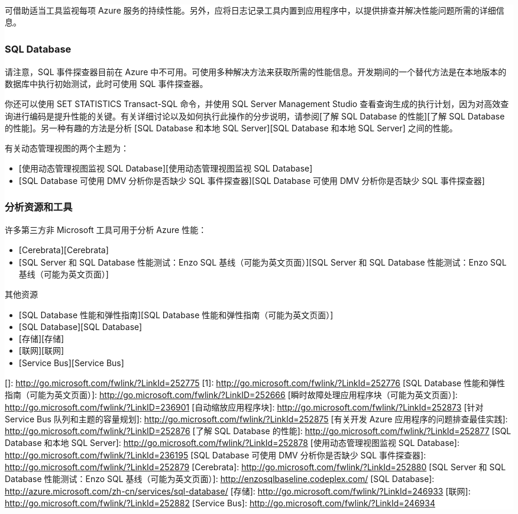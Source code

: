 可借助适当工具监视每项 Azure 服务的持续性能。另外，应将日志记录工具内置到应用程序中，以提供排查并解决性能问题所需的详细信息。

### SQL Database

请注意，SQL 事件探查器目前在 Azure 中不可用。可使用多种解决方法来获取所需的性能信息。开发期间的一个替代方法是在本地版本的数据库中执行初始测试，此时可使用 SQL 事件探查器。

你还可以使用 SET STATISTICS Transact-SQL 命令，并使用 SQL Server Management Studio 查看查询生成的执行计划，因为对高效查询进行编码是提升性能的关键。有关详细讨论以及如何执行此操作的分步说明，请参阅[了解 SQL Database 的性能][了解 SQL Database 的性能]。另一种有趣的方法是分析 [SQL Database 和本地 SQL Server][SQL Database 和本地 SQL Server] 之间的性能。

有关动态管理视图的两个主题为：

-   [使用动态管理视图监视 SQL Database][使用动态管理视图监视 SQL Database]
-   [SQL Database 可使用 DMV 分析你是否缺少 SQL 事件探查器][SQL Database 可使用 DMV 分析你是否缺少 SQL 事件探查器]

### 分析资源和工具

许多第三方非 Microsoft 工具可用于分析 Azure 性能：

-   [Cerebrata][Cerebrata]
-   [SQL Server 和 SQL Database 性能测试：Enzo SQL 基线（可能为英文页面）][SQL Server 和 SQL Database 性能测试：Enzo SQL 基线（可能为英文页面）]

其他资源

-   [SQL Database 性能和弹性指南][SQL Database 性能和弹性指南（可能为英文页面）]
-   [SQL Database][SQL Database]
-   [存储][存储]
-   [联网][联网]
-   [Service Bus][Service Bus]



  [“完成的有用工作量与使用的时间和资源的比较”]: http://go.microsoft.com/fwlink/?LinkId=252650
  [Azure 中的 Visual Studio 负载测试概述]: http://www.visualstudio.com/get-started/load-test-your-app-vs
  [数据库设计和建模基础]: http://go.microsoft.com/fwlink/?LinkId=252675
  [数据库设计方法]: http://go.microsoft.com/fwlink/?LinkId=252676
  [数据库设计]: http://go.microsoft.com/fwlink/?LinkId=252677
  [Azure 表存储和 Azure SQL Database - 比较与对照]: http://msdn.microsoft.com/zh-cn/library/jj553018.aspx
  [Azure 表存储性能注意事项]: http://go.microsoft.com/fwlink/?LinkId=252663
  [SQL Database 和 Azure 表存储]: http://go.microsoft.com/fwlink/?LinkId=252664
  [通过批处理 Azure 表存储插入操作来改进性能（可能为英文页面）]: http://go.microsoft.com/fwlink/?LinkID=252665
  [SQL Database 性能和弹性指南]: http://go.microsoft.com/fwlink/?LinkId=221876
  [SQL Database 中的联合]: http://go.microsoft.com/fwlink/?LinkId=252668
  [使用联合完成数据库设计的优先扩展方法：第 1 部分 – 选择联合和联合键]: http://go.microsoft.com/fwlink/?LinkId=252671
  [使用联合完成数据库设计的优先扩展方法：第 2 部分 – 为联合添加批注并部署架构]: http://blogs.msdn.com/b/cbiyikoglu/archive/2012/04/12/scale-first-approach-to-database-design-with-federations-part-2-annotating-schema-for-federations.aspx
  [第 2 部分]: http://blogs.msdn.com/b/cbiyikoglu/archive/2012/01/19/fan-out-querying-in-federations-part-ii-summary-queries-fanout-queries-with-top-ordering-and-aggregates.aspx
  [如何使用 SQL Database 进行分片]: http://go.microsoft.com/fwlink/?LinkId=252678
  [SQL Server 和 SQL Database 分片库]: http://go.microsoft.com/fwlink/?LinkId=252679
  [Azure 队列和 Azure Service Bus 队列 - 比较与对照]: http://msdn.microsoft.com/zh-cn/library/hh767287.aspx
  [使用 Service Bus 中转消息传送改善性能的最佳实践]: http://msdn.microsoft.com/zh-cn/library/hh528527.aspx
  [Azure Web 应用程序和序列化]: http://go.microsoft.com/fwlink/?LinkId=252749
  []: http://go.microsoft.com/fwlink/?LinkId=252775
  [1]: http://go.microsoft.com/fwlink/?LinkId=252776
  [SQL Database 性能和弹性指南（可能为英文页面）]: http://go.microsoft.com/fwlink/?LinkID=252666
  [瞬时故障处理应用程序块（可能为英文页面）]: http://go.microsoft.com/fwlink/?LinkID=236901
  [自动缩放应用程序块]: http://go.microsoft.com/fwlink/?LinkId=252873
  [针对 Service Bus 队列和主题的容量规划]: http://go.microsoft.com/fwlink/?LinkId=252875
  [有关开发 Azure 应用程序的问题排查最佳实践]: http://go.microsoft.com/fwlink/?LinkID=252876
  [了解 SQL Database 的性能]: http://go.microsoft.com/fwlink/?LinkId=252877
  [SQL Database 和本地 SQL Server]: http://go.microsoft.com/fwlink/?LinkId=252878
  [使用动态管理视图监视 SQL Database]: http://go.microsoft.com/fwlink/?LinkId=236195
  [SQL Database 可使用 DMV 分析你是否缺少 SQL 事件探查器]: http://go.microsoft.com/fwlink/?LinkId=252879
  [Cerebrata]: http://go.microsoft.com/fwlink/?LinkId=252880
  [SQL Server 和 SQL Database 性能测试：Enzo SQL 基线（可能为英文页面）]: http://enzosqlbaseline.codeplex.com/
  [SQL Database]: http://azure.microsoft.com/zh-cn/services/sql-database/
  [存储]: http://go.microsoft.com/fwlink/?LinkId=246933
  [联网]: http://go.microsoft.com/fwlink/?LinkId=252882
  [Service Bus]: http://go.microsoft.com/fwlink/?LinkId=246934
